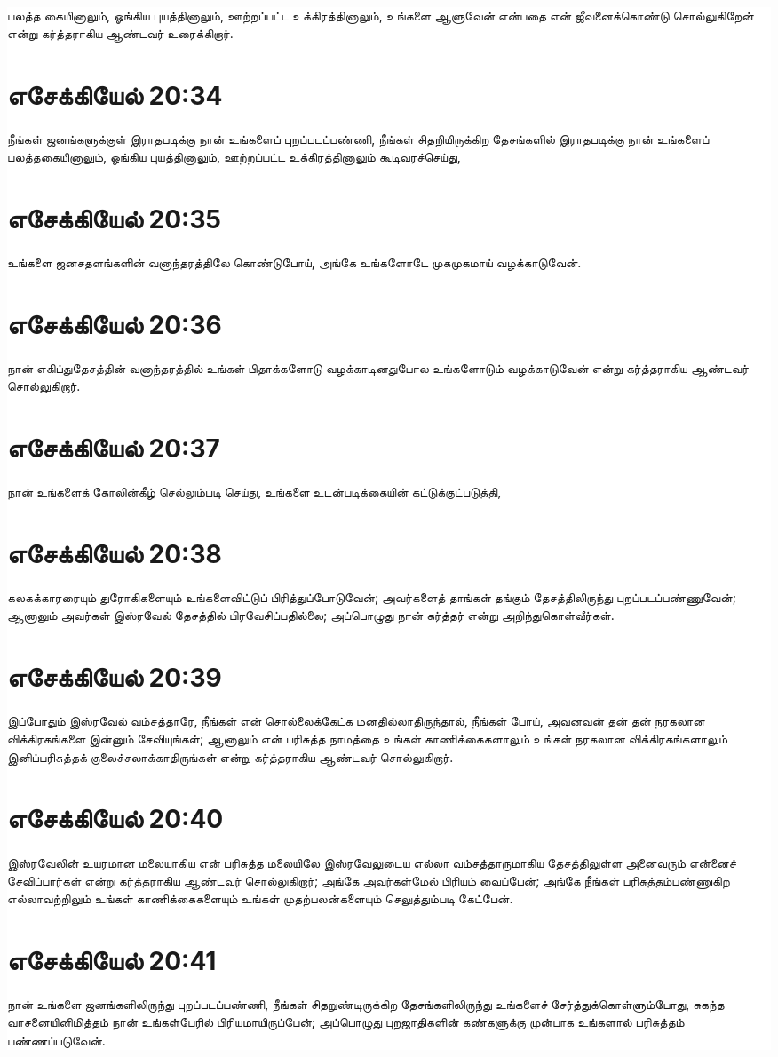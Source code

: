 பலத்த கையினாலும், ஓங்கிய புயத்தினாலும், ஊற்றப்பட்ட உக்கிரத்தினாலும், உங்களை ஆளுவேன் என்பதை என் ஜீவனைக்கொண்டு சொல்லுகிறேன் என்று கர்த்தராகிய ஆண்டவர் உரைக்கிறார்.

# எசேக்கியேல் 20:34

நீங்கள் ஜனங்களுக்குள் இராதபடிக்கு நான் உங்களைப் புறப்படப்பண்ணி, நீங்கள் சிதறியிருக்கிற தேசங்களில் இராதபடிக்கு நான் உங்களைப் பலத்தகையினாலும், ஓங்கிய புயத்தினாலும், ஊற்றப்பட்ட உக்கிரத்தினாலும் கூடிவரச்செய்து,

# எசேக்கியேல் 20:35

உங்களை ஜனசதளங்களின் வனாந்தரத்திலே கொண்டுபோய், அங்கே உங்களோடே முகமுகமாய் வழக்காடுவேன்.

# எசேக்கியேல் 20:36

நான் எகிப்துதேசத்தின் வனாந்தரத்தில் உங்கள் பிதாக்களோடு வழக்காடினதுபோல உங்களோடும் வழக்காடுவேன் என்று கர்த்தராகிய ஆண்டவர் சொல்லுகிறார்.

# எசேக்கியேல் 20:37

நான் உங்களைக் கோலின்கீழ் செல்லும்படி செய்து, உங்களை உடன்படிக்கையின் கட்டுக்குட்படுத்தி,

# எசேக்கியேல் 20:38

கலகக்காரரையும் துரோகிகளையும் உங்களைவிட்டுப் பிரித்துப்போடுவேன்; அவர்களைத் தாங்கள் தங்கும் தேசத்திலிருந்து புறப்படப்பண்ணுவேன்; ஆனாலும் அவர்கள் இஸ்ரவேல் தேசத்தில் பிரவேசிப்பதில்லை; அப்பொழுது நான் கர்த்தர் என்று அறிந்துகொள்வீர்கள்.

# எசேக்கியேல் 20:39

இப்போதும் இஸ்ரவேல் வம்சத்தாரே, நீங்கள் என் சொல்லைக்கேட்க மனதில்லாதிருந்தால், நீங்கள் போய், அவனவன் தன் தன் நரகலான விக்கிரகங்களை இன்னும் சேவியுங்கள்; ஆனாலும் என் பரிசுத்த நாமத்தை உங்கள் காணிக்கைகளாலும் உங்கள் நரகலான விக்கிரகங்களாலும் இனிப்பரிசுத்தக் குலைச்சலாக்காதிருங்கள் என்று கர்த்தராகிய ஆண்டவர் சொல்லுகிறார்.

# எசேக்கியேல் 20:40

இஸ்ரவேலின் உயரமான மலையாகிய என் பரிசுத்த மலையிலே இஸ்ரவேலுடைய எல்லா வம்சத்தாருமாகிய தேசத்திலுள்ள அனைவரும் என்னைச் சேவிப்பார்கள் என்று கர்த்தராகிய ஆண்டவர் சொல்லுகிறார்; அங்கே அவர்கள்மேல் பிரியம் வைப்பேன்; அங்கே நீங்கள் பரிசுத்தம்பண்ணுகிற எல்லாவற்றிலும் உங்கள் காணிக்கைகளையும் உங்கள் முதற்பலன்களையும் செலுத்தும்படி கேட்பேன்.

# எசேக்கியேல் 20:41

நான் உங்களை ஜனங்களிலிருந்து புறப்படப்பண்ணி, நீங்கள் சிதறுண்டிருக்கிற தேசங்களிலிருந்து உங்களைச் சேர்த்துக்கொள்ளும்போது, சுகந்த வாசனையினிமித்தம் நான் உங்கள்பேரில் பிரியமாயிருப்பேன்; அப்பொழுது புறஜாதிகளின் கண்களுக்கு முன்பாக உங்களால் பரிசுத்தம் பண்ணப்படுவேன்.
